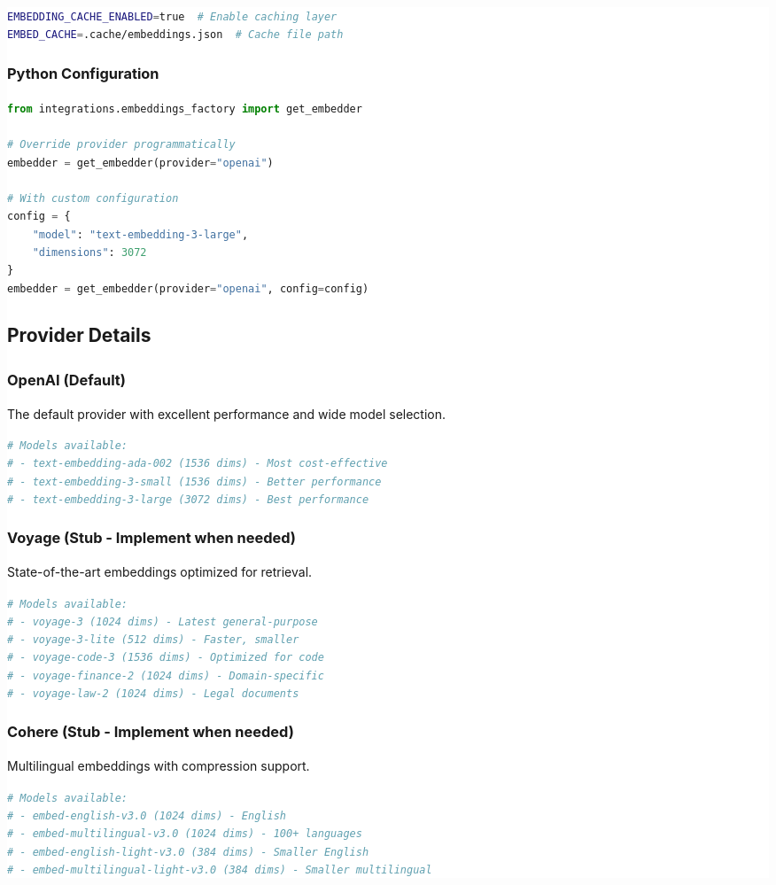 ```bash
EMBEDDING_CACHE_ENABLED=true  # Enable caching layer
EMBED_CACHE=.cache/embeddings.json  # Cache file path
```

### Python Configuration

```python
from integrations.embeddings_factory import get_embedder

# Override provider programmatically
embedder = get_embedder(provider="openai")

# With custom configuration
config = {
    "model": "text-embedding-3-large",
    "dimensions": 3072
}
embedder = get_embedder(provider="openai", config=config)
```

## Provider Details

### OpenAI (Default)

The default provider with excellent performance and wide model selection.

```python
# Models available:
# - text-embedding-ada-002 (1536 dims) - Most cost-effective
# - text-embedding-3-small (1536 dims) - Better performance
# - text-embedding-3-large (3072 dims) - Best performance
```

### Voyage (Stub - Implement when needed)

State-of-the-art embeddings optimized for retrieval.

```python
# Models available:
# - voyage-3 (1024 dims) - Latest general-purpose
# - voyage-3-lite (512 dims) - Faster, smaller
# - voyage-code-3 (1536 dims) - Optimized for code
# - voyage-finance-2 (1024 dims) - Domain-specific
# - voyage-law-2 (1024 dims) - Legal documents
```

### Cohere (Stub - Implement when needed)

Multilingual embeddings with compression support.

```python
# Models available:
# - embed-english-v3.0 (1024 dims) - English
# - embed-multilingual-v3.0 (1024 dims) - 100+ languages
# - embed-english-light-v3.0 (384 dims) - Smaller English
# - embed-multilingual-light-v3.0 (384 dims) - Smaller multilingual
```
